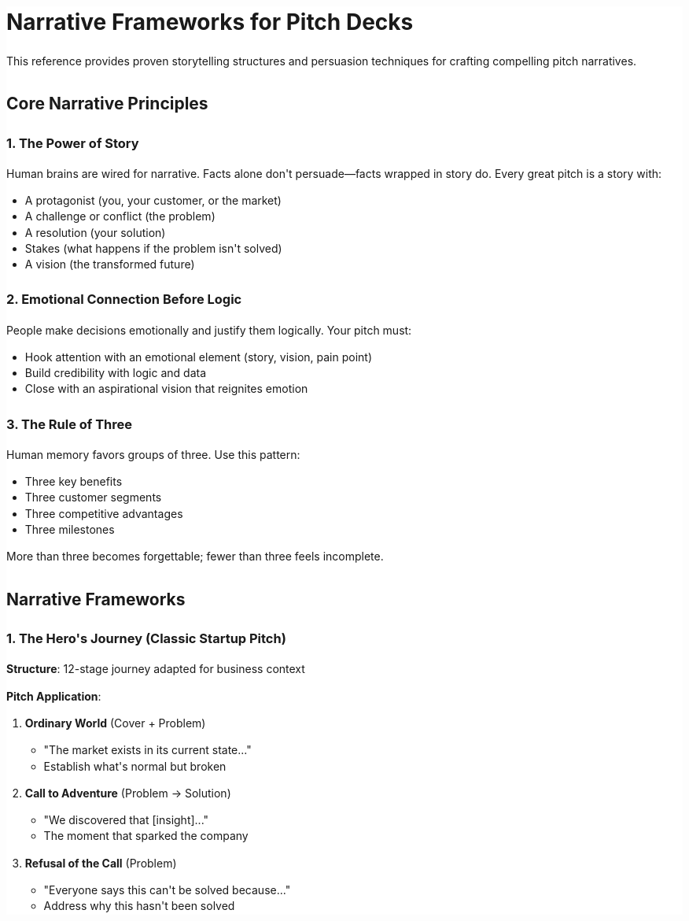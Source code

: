 # Narrative Frameworks for Pitch Decks

This reference provides proven storytelling structures and persuasion techniques for crafting compelling pitch narratives.

## Core Narrative Principles

### 1. The Power of Story
Human brains are wired for narrative. Facts alone don't persuade—facts wrapped in story do. Every great pitch is a story with:
- A protagonist (you, your customer, or the market)
- A challenge or conflict (the problem)
- A resolution (your solution)
- Stakes (what happens if the problem isn't solved)
- A vision (the transformed future)

### 2. Emotional Connection Before Logic
People make decisions emotionally and justify them logically. Your pitch must:
- Hook attention with an emotional element (story, vision, pain point)
- Build credibility with logic and data
- Close with an aspirational vision that reignites emotion

### 3. The Rule of Three
Human memory favors groups of three. Use this pattern:
- Three key benefits
- Three customer segments
- Three competitive advantages
- Three milestones

More than three becomes forgettable; fewer than three feels incomplete.

## Narrative Frameworks

### 1. The Hero's Journey (Classic Startup Pitch)

**Structure**: 12-stage journey adapted for business context

**Pitch Application**:

1. **Ordinary World** (Cover + Problem)
   - "The market exists in its current state..."
   - Establish what's normal but broken

2. **Call to Adventure** (Problem → Solution)
   - "We discovered that [insight]..."
   - The moment that sparked the company

3. **Refusal of the Call** (Problem)
   - "Everyone says this can't be solved because..."
   - Address why this hasn't been solved
